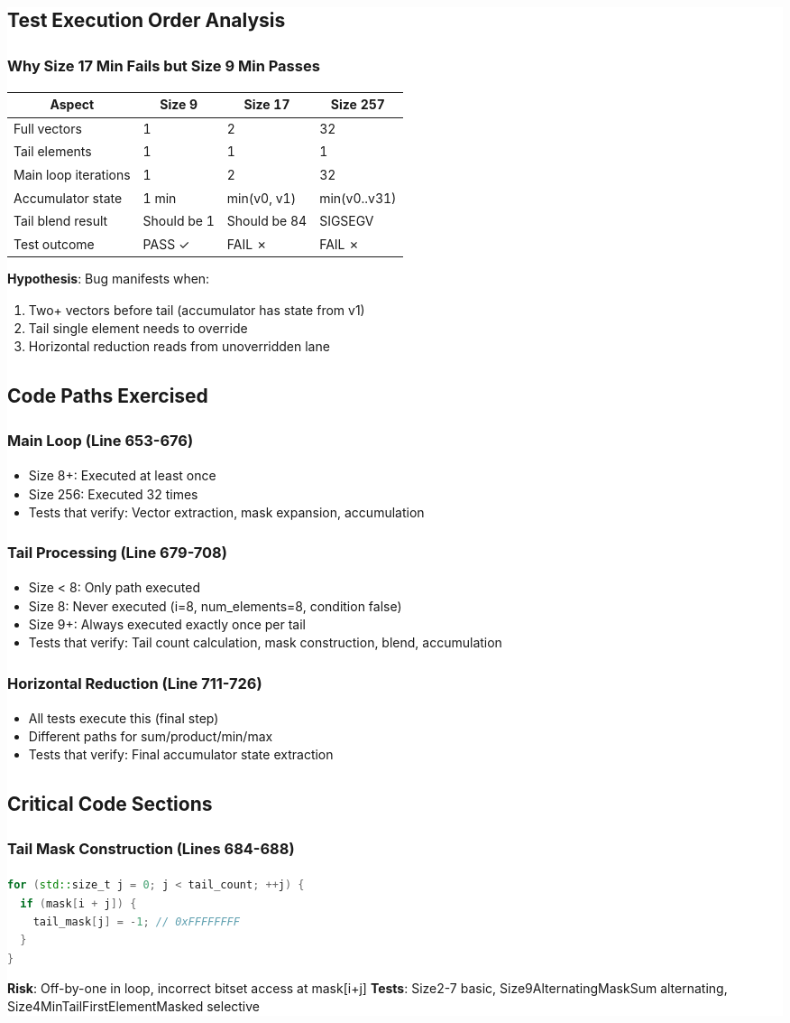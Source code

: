 ## Test Execution Order Analysis

### Why Size 17 Min Fails but Size 9 Min Passes

| Aspect | Size 9 | Size 17 | Size 257 |
|--------|--------|---------|----------|
| Full vectors | 1 | 2 | 32 |
| Tail elements | 1 | 1 | 1 |
| Main loop iterations | 1 | 2 | 32 |
| Accumulator state | 1 min | min(v0, v1) | min(v0..v31) |
| Tail blend result | Should be 1 | Should be 84 | SIGSEGV |
| Test outcome | PASS ✓ | FAIL ✗ | FAIL ✗ |

**Hypothesis**: Bug manifests when:
1. Two+ vectors before tail (accumulator has state from v1)
2. Tail single element needs to override
3. Horizontal reduction reads from unoverridden lane

## Code Paths Exercised

### Main Loop (Line 653-676)
- Size 8+: Executed at least once
- Size 256: Executed 32 times
- Tests that verify: Vector extraction, mask expansion, accumulation

### Tail Processing (Line 679-708)
- Size < 8: Only path executed
- Size 8: Never executed (i=8, num_elements=8, condition false)
- Size 9+: Always executed exactly once per tail
- Tests that verify: Tail count calculation, mask construction, blend, accumulation

### Horizontal Reduction (Line 711-726)
- All tests execute this (final step)
- Different paths for sum/product/min/max
- Tests that verify: Final accumulator state extraction

## Critical Code Sections

### Tail Mask Construction (Lines 684-688)
```cpp
for (std::size_t j = 0; j < tail_count; ++j) {
  if (mask[i + j]) {
    tail_mask[j] = -1; // 0xFFFFFFFF
  }
}
```
**Risk**: Off-by-one in loop, incorrect bitset access at mask[i+j]
**Tests**: Size2-7 basic, Size9AlternatingMaskSum alternating, Size4MinTailFirstElementMasked selective
